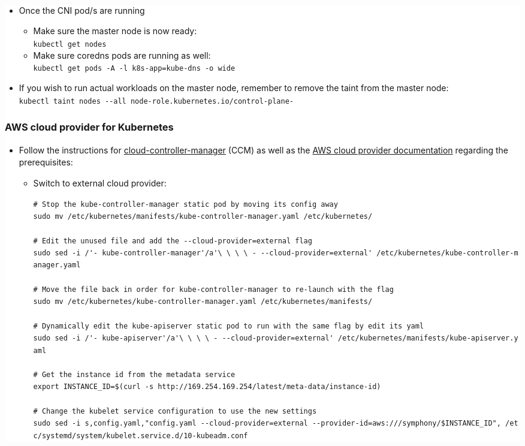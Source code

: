 *   Once the CNI pod/s are running   
    * Make sure the master node is now ready: \
      `kubectl get nodes`     
    * Make sure coredns pods are running as well:  \
      `kubectl get pods -A -l k8s-app=kube-dns -o wide`
        
*   If you wish to run actual workloads on the master node, remember to remove the taint from the master node:  
    `kubectl taint nodes --all node-role.kubernetes.io/control-plane-`
    

### AWS cloud provider for Kubernetes

*   Follow the instructions for [cloud-controller-manager](https://kubernetes.io/docs/tasks/administer-cluster/running-cloud-controller/#running-cloud-controller-manager "https://kubernetes.io/docs/tasks/administer-cluster/running-cloud-controller/#running-cloud-controller-manager") (CCM) as well as the [AWS cloud provider documentation](https://github.com/kubernetes/cloud-provider-aws/blob/master/docs/getting_started.md#when-downtime-is-acceptable "https://github.com/kubernetes/cloud-provider-aws/blob/master/docs/getting_started.md#when-downtime-is-acceptable") regarding the prerequisites:
    
    *   Switch to external cloud provider:
        ```shell
        # Stop the kube-controller-manager static pod by moving its config away
        sudo mv /etc/kubernetes/manifests/kube-controller-manager.yaml /etc/kubernetes/

        # Edit the unused file and add the --cloud-provider=external flag
        sudo sed -i /'- kube-controller-manager'/a'\ \ \ \ - --cloud-provider=external' /etc/kubernetes/kube-controller-manager.yaml

        # Move the file back in order for kube-controller-manager to re-launch with the flag
        sudo mv /etc/kubernetes/kube-controller-manager.yaml /etc/kubernetes/manifests/

        # Dynamically edit the kube-apiserver static pod to run with the same flag by edit its yaml
        sudo sed -i /'- kube-apiserver'/a'\ \ \ \ - --cloud-provider=external' /etc/kubernetes/manifests/kube-apiserver.yaml

        # Get the instance id from the metadata service
        export INSTANCE_ID=$(curl -s http://169.254.169.254/latest/meta-data/instance-id)

        # Change the kubelet service configuration to use the new settings
        sudo sed -i s,config.yaml,"config.yaml --cloud-provider=external --provider-id=aws:///symphony/$INSTANCE_ID", /etc/systemd/system/kubelet.service.d/10-kubeadm.conf
